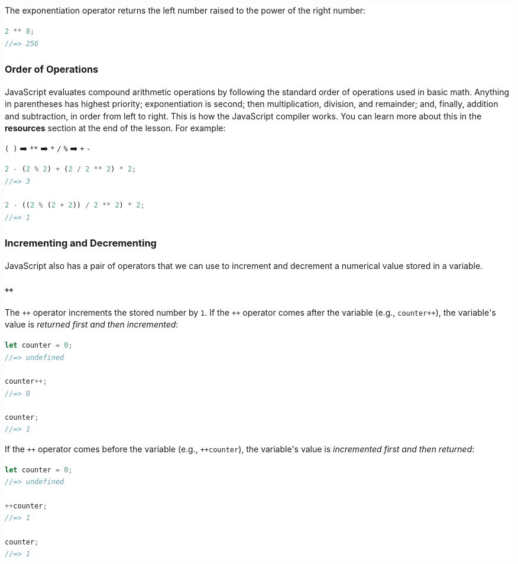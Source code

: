 The exponentiation operator returns the left number raised to the power of the
right number:

```js
2 ** 8;
//=> 256
```

### Order of Operations

JavaScript evaluates compound arithmetic operations by following the standard order
of operations used in basic math. Anything in parentheses has highest priority;
exponentiation is second; then multiplication, division, and remainder; and, finally,
addition and subtraction, in order from left to right. This is how the JavaScript
compiler works. You can learn more about this in the **resources** section at the end
of the lesson. For example:

`( )` :arrow_right: `**` :arrow_right: `*` `/` `%` :arrow_right: `+` `-`

```js
2 - (2 % 2) + (2 / 2 ** 2) * 2;
//=> 3

2 - ((2 % (2 + 2)) / 2 ** 2) * 2;
//=> 1
```

### Incrementing and Decrementing

JavaScript also has a pair of operators that we can use to increment and
decrement a numerical value stored in a variable.

#### `++`

The `++` operator increments the stored number by `1`. If the `++` operator
comes after the variable (e.g., `counter++`), the variable's value is _returned
first and then incremented_:

```js
let counter = 0;
//=> undefined

counter++;
//=> 0

counter;
//=> 1
```

If the `++` operator comes before the variable (e.g., `++counter`), the
variable's value is _incremented first and then returned_:

```js
let counter = 0;
//=> undefined

++counter;
//=> 1

counter;
//=> 1
```
